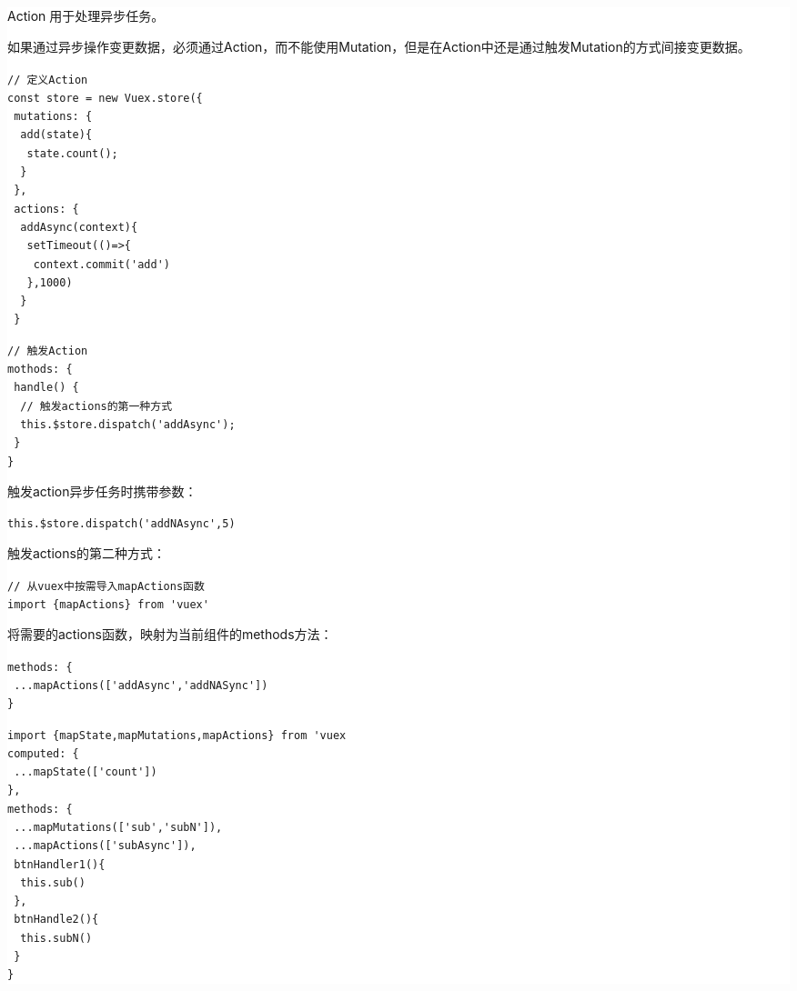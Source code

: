 Action 用于处理异步任务。

如果通过异步操作变更数据，必须通过Action，而不能使用Mutation，但是在Action中还是通过触发Mutation的方式间接变更数据。

```
// 定义Action
const store = new Vuex.store({
 mutations: {
  add(state){
   state.count();
  }
 },
 actions: {
  addAsync(context){
   setTimeout(()=>{
    context.commit('add')
   },1000)
  }
 }
```

```
// 触发Action
mothods: {
 handle() {
  // 触发actions的第一种方式
  this.$store.dispatch('addAsync');
 }
}
```

触发action异步任务时携带参数：

```
this.$store.dispatch('addNAsync',5)
```

触发actions的第二种方式：

```
// 从vuex中按需导入mapActions函数
import {mapActions} from 'vuex'
```

将需要的actions函数，映射为当前组件的methods方法：

```
methods: {
 ...mapActions(['addAsync','addNASync'])
}
```

```
import {mapState,mapMutations,mapActions} from 'vuex
computed: {
 ...mapState(['count'])
},
methods: {
 ...mapMutations(['sub','subN']),
 ...mapActions(['subAsync']),
 btnHandler1(){
  this.sub()
 },
 btnHandle2(){
  this.subN()
 }
}
```
